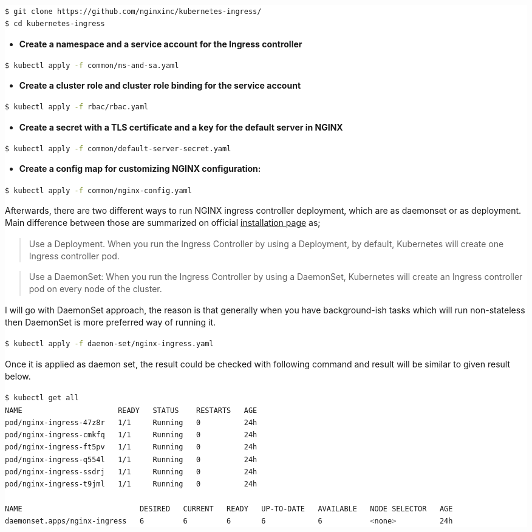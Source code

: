 ```bash 
$ git clone https://github.com/nginxinc/kubernetes-ingress/
$ cd kubernetes-ingress
```

- **Create a namespace and a service account for the Ingress controller**

```bash 
$ kubectl apply -f common/ns-and-sa.yaml
```

- **Create a cluster role and cluster role binding for the service account**

```bash 
$ kubectl apply -f rbac/rbac.yaml
```

- **Create a secret with a TLS certificate and a key for the default server in NGINX**

```bash 
$ kubectl apply -f common/default-server-secret.yaml
```

- **Create a config map for customizing NGINX configuration:**

```bash 
$ kubectl apply -f common/nginx-config.yaml
```

Afterwards, there are two different ways to run NGINX ingress controller deployment, which are as daemonset or as deployment. Main difference between those are summarized on official [installation page](https://docs.nginx.com/nginx-ingress-controller/installation/installation-with-manifests/) as; 

> Use a Deployment. When you run the Ingress Controller by using a Deployment, by default, Kubernetes will create one Ingress controller pod.

> Use a DaemonSet: When you run the Ingress Controller by using a DaemonSet, Kubernetes will create an Ingress controller pod on every node of the cluster.

I will go with DaemonSet approach, the reason is that generally when you have background-ish tasks which will run non-stateless then DaemonSet is more preferred way of running it. 

```bash 
$ kubectl apply -f daemon-set/nginx-ingress.yaml
```

Once it is applied as daemon set, the result could be checked with following command and result will be similar to given result below. 

```bash 
$ kubectl get all 
NAME                      READY   STATUS    RESTARTS   AGE
pod/nginx-ingress-47z8r   1/1     Running   0          24h
pod/nginx-ingress-cmkfq   1/1     Running   0          24h
pod/nginx-ingress-ft5pv   1/1     Running   0          24h
pod/nginx-ingress-q554l   1/1     Running   0          24h
pod/nginx-ingress-ssdrj   1/1     Running   0          24h
pod/nginx-ingress-t9jml   1/1     Running   0          24h

NAME                           DESIRED   CURRENT   READY   UP-TO-DATE   AVAILABLE   NODE SELECTOR   AGE
daemonset.apps/nginx-ingress   6         6         6       6            6           <none>          24h

```
